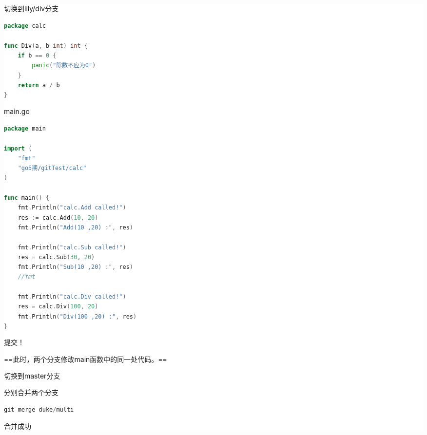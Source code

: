 

切换到lily/div分支

```go
package calc

func Div(a, b int) int {
	if b == 0 {
		panic("除数不应为0")
	}
	return a / b
}

```

main.go

```go
package main

import (
	"fmt"
	"go5期/gitTest/calc"
)

func main() {
	fmt.Println("calc.Add called!")
	res := calc.Add(10, 20)
	fmt.Println("Add(10 ,20) :", res)

	fmt.Println("calc.Sub called!")
	res = calc.Sub(30, 20)
	fmt.Println("Sub(10 ,20) :", res)
	//fmt

	fmt.Println("calc.Div called!")
	res = calc.Div(100, 20)
	fmt.Println("Div(100 ,20) :", res)
}

```

提交！

==此时，两个分支修改main函数中的同一处代码。==



切换到master分支

分别合并两个分支

```go
git merge duke/multi
```

合并成功

